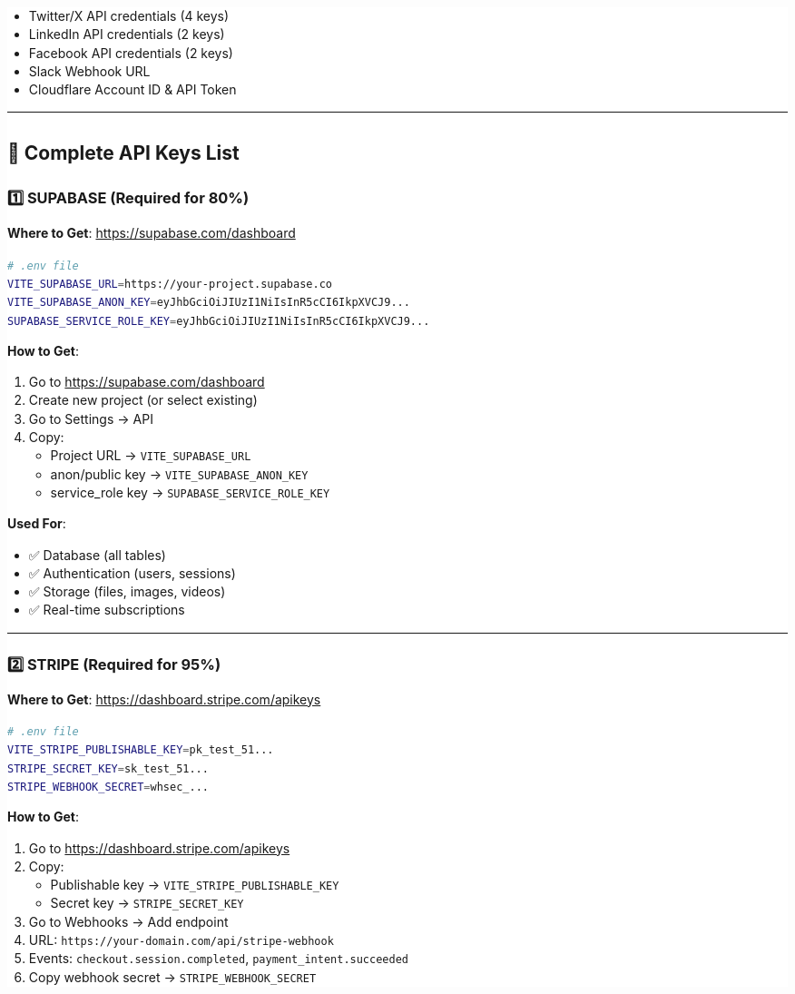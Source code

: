 - Twitter/X API credentials (4 keys)
- LinkedIn API credentials (2 keys)
- Facebook API credentials (2 keys)
- Slack Webhook URL
- Cloudflare Account ID & API Token

---

## 🔐 Complete API Keys List

### 1️⃣ SUPABASE (Required for 80%)

**Where to Get**: https://supabase.com/dashboard

```bash
# .env file
VITE_SUPABASE_URL=https://your-project.supabase.co
VITE_SUPABASE_ANON_KEY=eyJhbGciOiJIUzI1NiIsInR5cCI6IkpXVCJ9...
SUPABASE_SERVICE_ROLE_KEY=eyJhbGciOiJIUzI1NiIsInR5cCI6IkpXVCJ9...
```

**How to Get**:

1. Go to https://supabase.com/dashboard
2. Create new project (or select existing)
3. Go to Settings → API
4. Copy:
   - Project URL → `VITE_SUPABASE_URL`
   - anon/public key → `VITE_SUPABASE_ANON_KEY`
   - service_role key → `SUPABASE_SERVICE_ROLE_KEY`

**Used For**:

- ✅ Database (all tables)
- ✅ Authentication (users, sessions)
- ✅ Storage (files, images, videos)
- ✅ Real-time subscriptions

---

### 2️⃣ STRIPE (Required for 95%)

**Where to Get**: https://dashboard.stripe.com/apikeys

```bash
# .env file
VITE_STRIPE_PUBLISHABLE_KEY=pk_test_51...
STRIPE_SECRET_KEY=sk_test_51...
STRIPE_WEBHOOK_SECRET=whsec_...
```

**How to Get**:

1. Go to https://dashboard.stripe.com/apikeys
2. Copy:
   - Publishable key → `VITE_STRIPE_PUBLISHABLE_KEY`
   - Secret key → `STRIPE_SECRET_KEY`
3. Go to Webhooks → Add endpoint
4. URL: `https://your-domain.com/api/stripe-webhook`
5. Events: `checkout.session.completed`, `payment_intent.succeeded`
6. Copy webhook secret → `STRIPE_WEBHOOK_SECRET`
